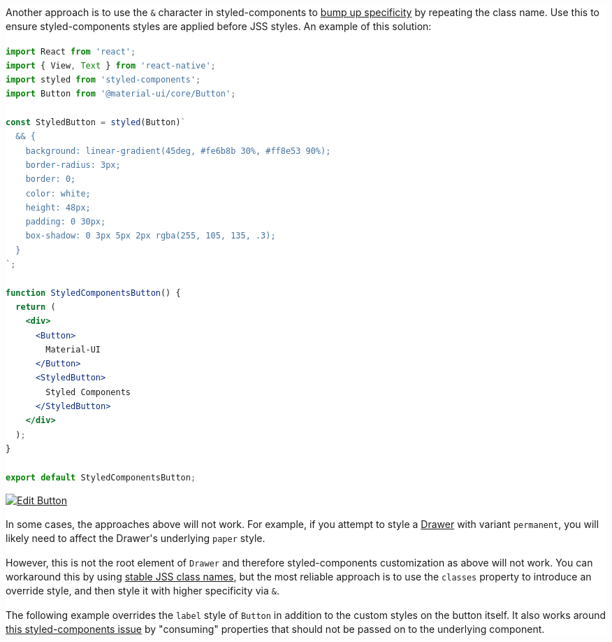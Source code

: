 Another approach is to use the `&` character in styled-components to [bump up specificity](https://www.styled-components.com/docs/advanced#issues-with-specificity) by repeating the class name.
Use this to ensure styled-components styles are applied before JSS styles.
An example of this solution:

```jsx
import React from 'react';
import { View, Text } from 'react-native';
import styled from 'styled-components';
import Button from '@material-ui/core/Button';

const StyledButton = styled(Button)`
  && {
    background: linear-gradient(45deg, #fe6b8b 30%, #ff8e53 90%);
    border-radius: 3px;
    border: 0;
    color: white;
    height: 48px;
    padding: 0 30px;
    box-shadow: 0 3px 5px 2px rgba(255, 105, 135, .3);
  }
`;

function StyledComponentsButton() {
  return (
    <div>
      <Button>
        Material-UI
      </Button>
      <StyledButton>
        Styled Components
      </StyledButton>
    </div>
  );
}

export default StyledComponentsButton;
```

[![Edit Button](https://codesandbox.io/static/img/play-codesandbox.svg)](https://codesandbox.io/s/xpp5oj9o0z)

In some cases, the approaches above will not work.
For example, if you attempt to style a [Drawer](/demos/drawers) with variant `permanent`,
you will likely need to affect the Drawer's underlying `paper` style.

However, this is not the root element of `Drawer` and therefore styled-components customization as above will not work.
You can workaround this by using [stable JSS class names](/customization/css-in-js/#global-css), but the most reliable approach is to use the `classes` property to introduce an override style, and then style it with higher specificity via `&`.

The following example overrides the `label` style of `Button` in addition to the custom styles on the button itself. It also works around [this styled-components issue](https://github.com/styled-components/styled-components/issues/439) by "consuming" properties that should not be passed on to the underlying component.
